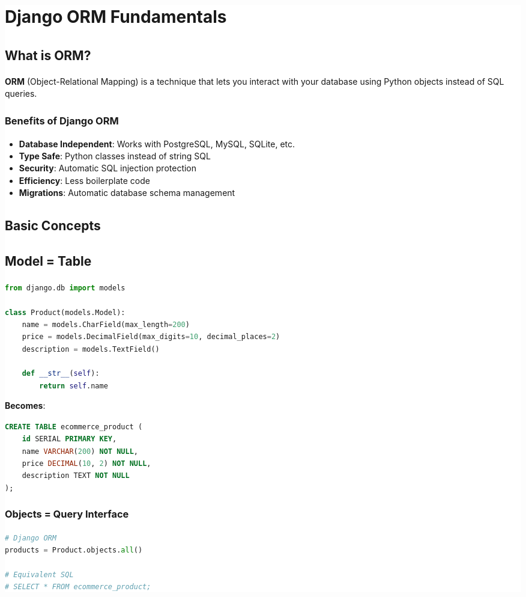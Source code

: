 # Django ORM Fundamentals

## What is ORM?

**ORM** (Object-Relational Mapping) is a technique that lets you interact with your database using Python objects instead of SQL queries.

### Benefits of Django ORM

- **Database Independent**: Works with PostgreSQL, MySQL, SQLite, etc.
- **Type Safe**: Python classes instead of string SQL
- **Security**: Automatic SQL injection protection
- **Efficiency**: Less boilerplate code
- **Migrations**: Automatic database schema management

## Basic Concepts

## Model = Table

```python
from django.db import models

class Product(models.Model):
    name = models.CharField(max_length=200)
    price = models.DecimalField(max_digits=10, decimal_places=2)
    description = models.TextField()
  
    def __str__(self):
        return self.name
```

**Becomes**:

```sql
CREATE TABLE ecommerce_product (
    id SERIAL PRIMARY KEY,
    name VARCHAR(200) NOT NULL,
    price DECIMAL(10, 2) NOT NULL,
    description TEXT NOT NULL
);
```

### Objects = Query Interface

```python
# Django ORM
products = Product.objects.all()

# Equivalent SQL
# SELECT * FROM ecommerce_product;
```
